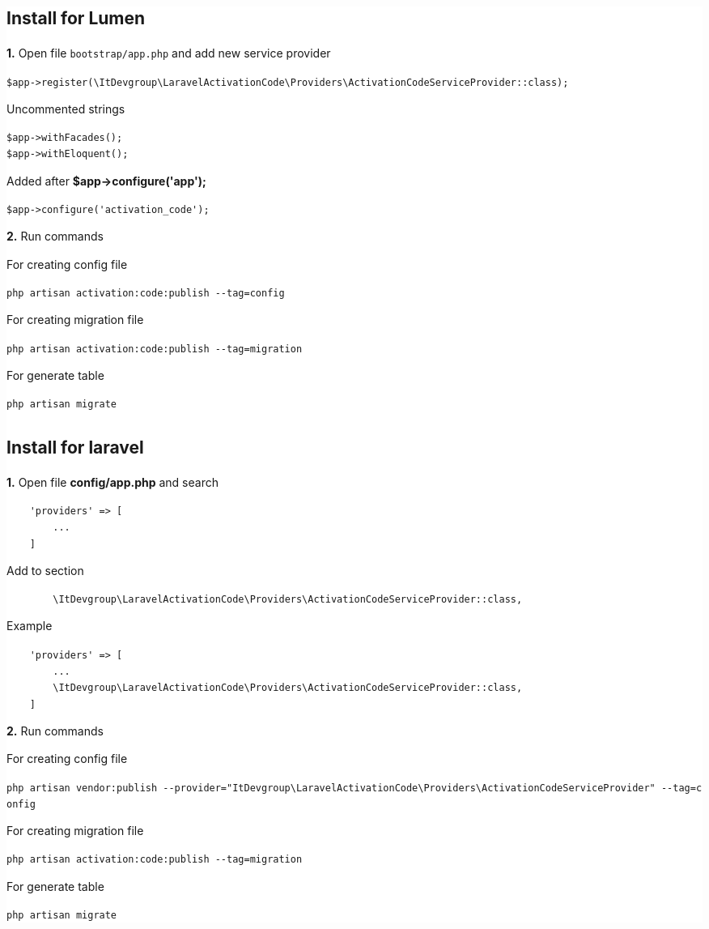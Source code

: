 ## 
## Install for Lumen

**1.** Open file `bootstrap/app.php` and add new service provider
```
$app->register(\ItDevgroup\LaravelActivationCode\Providers\ActivationCodeServiceProvider::class);
```
Uncommented strings
```
$app->withFacades();
$app->withEloquent();
```
Added after **$app->configure('app');**
```
$app->configure('activation_code');
```

**2.** Run commands

For creating config file
```
php artisan activation:code:publish --tag=config
```
For creating migration file
```
php artisan activation:code:publish --tag=migration
```
For generate table
```
php artisan migrate
```

## Install for laravel

**1.** Open file **config/app.php** and search
```
    'providers' => [
        ...
    ]
```
Add to section
```
        \ItDevgroup\LaravelActivationCode\Providers\ActivationCodeServiceProvider::class,
```
Example
```
    'providers' => [
        ...
        \ItDevgroup\LaravelActivationCode\Providers\ActivationCodeServiceProvider::class,
    ]
```

**2.** Run commands

For creating config file
```
php artisan vendor:publish --provider="ItDevgroup\LaravelActivationCode\Providers\ActivationCodeServiceProvider" --tag=config
```
For creating migration file
```
php artisan activation:code:publish --tag=migration
```
For generate table
```
php artisan migrate
```
